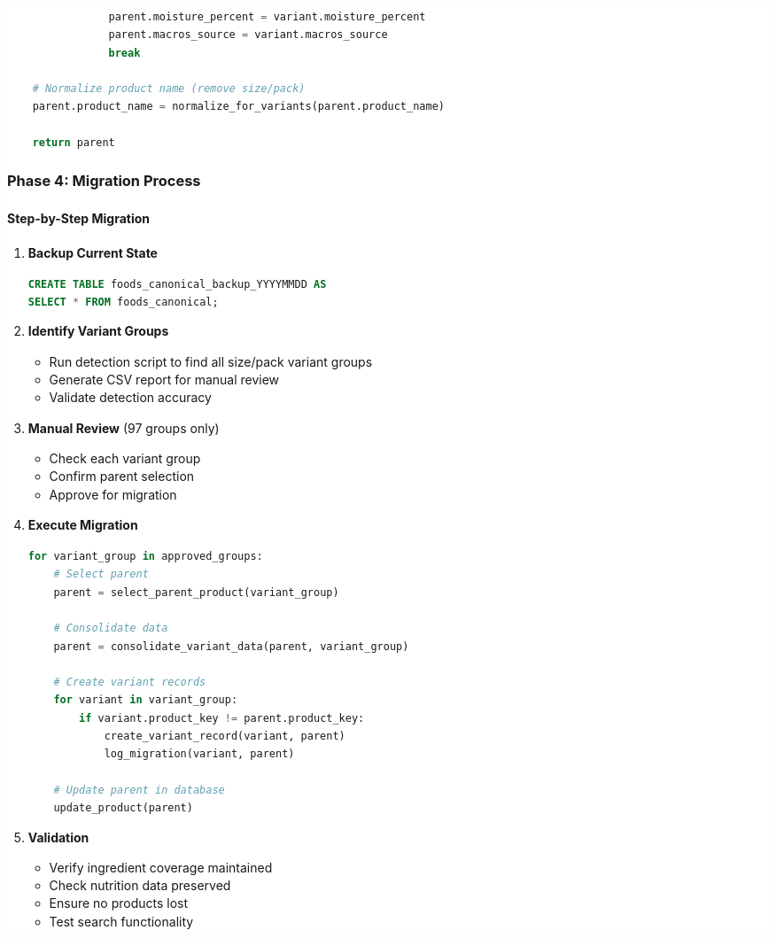 ```python
                parent.moisture_percent = variant.moisture_percent
                parent.macros_source = variant.macros_source
                break
    
    # Normalize product name (remove size/pack)
    parent.product_name = normalize_for_variants(parent.product_name)
    
    return parent
```

### Phase 4: Migration Process

#### Step-by-Step Migration

1. **Backup Current State**
   ```sql
   CREATE TABLE foods_canonical_backup_YYYYMMDD AS 
   SELECT * FROM foods_canonical;
   ```

2. **Identify Variant Groups**
   - Run detection script to find all size/pack variant groups
   - Generate CSV report for manual review
   - Validate detection accuracy

3. **Manual Review** (97 groups only)
   - Check each variant group
   - Confirm parent selection
   - Approve for migration

4. **Execute Migration**
   ```python
   for variant_group in approved_groups:
       # Select parent
       parent = select_parent_product(variant_group)
       
       # Consolidate data
       parent = consolidate_variant_data(parent, variant_group)
       
       # Create variant records
       for variant in variant_group:
           if variant.product_key != parent.product_key:
               create_variant_record(variant, parent)
               log_migration(variant, parent)
       
       # Update parent in database
       update_product(parent)
   ```

5. **Validation**
   - Verify ingredient coverage maintained
   - Check nutrition data preserved
   - Ensure no products lost
   - Test search functionality
